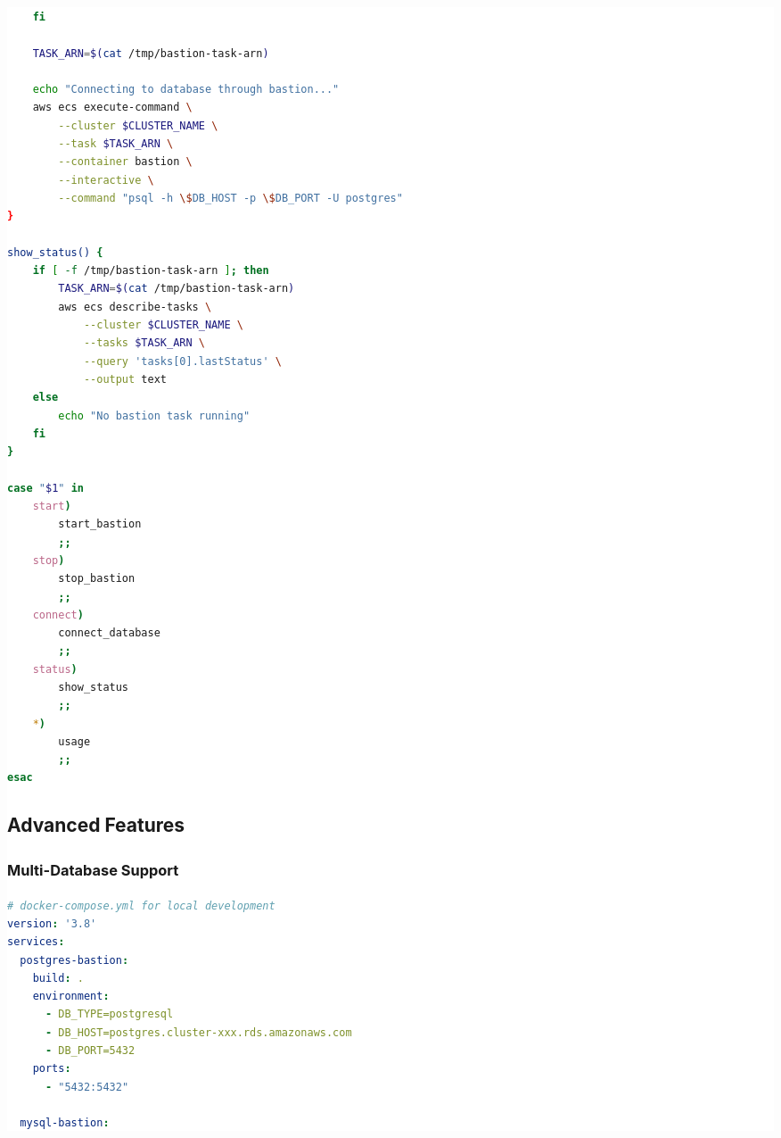 ```bash
    fi
    
    TASK_ARN=$(cat /tmp/bastion-task-arn)
    
    echo "Connecting to database through bastion..."
    aws ecs execute-command \
        --cluster $CLUSTER_NAME \
        --task $TASK_ARN \
        --container bastion \
        --interactive \
        --command "psql -h \$DB_HOST -p \$DB_PORT -U postgres"
}

show_status() {
    if [ -f /tmp/bastion-task-arn ]; then
        TASK_ARN=$(cat /tmp/bastion-task-arn)
        aws ecs describe-tasks \
            --cluster $CLUSTER_NAME \
            --tasks $TASK_ARN \
            --query 'tasks[0].lastStatus' \
            --output text
    else
        echo "No bastion task running"
    fi
}

case "$1" in
    start)
        start_bastion
        ;;
    stop)
        stop_bastion
        ;;
    connect)
        connect_database
        ;;
    status)
        show_status
        ;;
    *)
        usage
        ;;
esac
```

## Advanced Features

### Multi-Database Support

```yaml
# docker-compose.yml for local development
version: '3.8'
services:
  postgres-bastion:
    build: .
    environment:
      - DB_TYPE=postgresql
      - DB_HOST=postgres.cluster-xxx.rds.amazonaws.com
      - DB_PORT=5432
    ports:
      - "5432:5432"
  
  mysql-bastion:
```